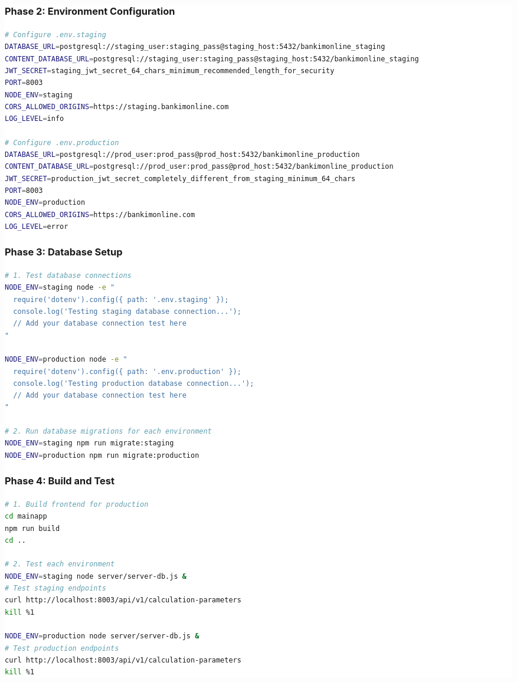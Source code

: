 ### Phase 2: Environment Configuration
```bash
# Configure .env.staging
DATABASE_URL=postgresql://staging_user:staging_pass@staging_host:5432/bankimonline_staging
CONTENT_DATABASE_URL=postgresql://staging_user:staging_pass@staging_host:5432/bankimonline_staging
JWT_SECRET=staging_jwt_secret_64_chars_minimum_recommended_length_for_security
PORT=8003
NODE_ENV=staging
CORS_ALLOWED_ORIGINS=https://staging.bankimonline.com
LOG_LEVEL=info

# Configure .env.production
DATABASE_URL=postgresql://prod_user:prod_pass@prod_host:5432/bankimonline_production
CONTENT_DATABASE_URL=postgresql://prod_user:prod_pass@prod_host:5432/bankimonline_production
JWT_SECRET=production_jwt_secret_completely_different_from_staging_minimum_64_chars
PORT=8003
NODE_ENV=production
CORS_ALLOWED_ORIGINS=https://bankimonline.com
LOG_LEVEL=error
```

### Phase 3: Database Setup
```bash
# 1. Test database connections
NODE_ENV=staging node -e "
  require('dotenv').config({ path: '.env.staging' });
  console.log('Testing staging database connection...');
  // Add your database connection test here
"

NODE_ENV=production node -e "
  require('dotenv').config({ path: '.env.production' });
  console.log('Testing production database connection...');
  // Add your database connection test here
"

# 2. Run database migrations for each environment
NODE_ENV=staging npm run migrate:staging
NODE_ENV=production npm run migrate:production
```

### Phase 4: Build and Test
```bash
# 1. Build frontend for production
cd mainapp
npm run build
cd ..

# 2. Test each environment
NODE_ENV=staging node server/server-db.js &
# Test staging endpoints
curl http://localhost:8003/api/v1/calculation-parameters
kill %1

NODE_ENV=production node server/server-db.js &
# Test production endpoints
curl http://localhost:8003/api/v1/calculation-parameters
kill %1
```
